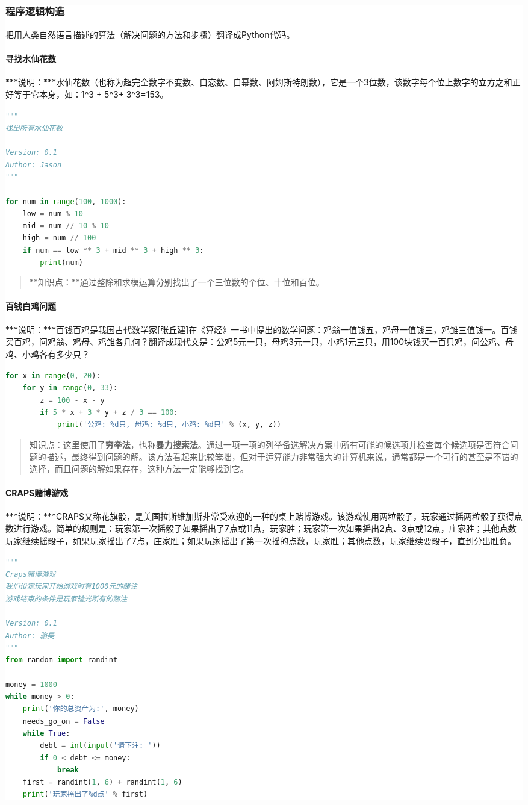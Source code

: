 ### 程序逻辑构造

把用人类自然语言描述的算法（解决问题的方法和步骤）翻译成Python代码。

#### 寻找水仙花数

***说明：***水仙花数（也称为超完全数字不变数、自恋数、自幂数、阿姆斯特朗数），它是一个3位数，该数字每个位上数字的立方之和正好等于它本身，如：1^3 + 5^3+ 3^3=153。

```python
"""
找出所有水仙花数

Version: 0.1
Author: Jason
"""

for num in range(100, 1000):
    low = num % 10
    mid = num // 10 % 10
    high = num // 100
    if num == low ** 3 + mid ** 3 + high ** 3:
        print(num)
```

> **知识点：**通过整除和求模运算分别找出了一个三位数的个位、十位和百位。

#### 百钱白鸡问题

***说明：***百钱百鸡是我国古代数学家[张丘建]在《算经》一书中提出的数学问题：鸡翁一值钱五，鸡母一值钱三，鸡雏三值钱一。百钱买百鸡，问鸡翁、鸡母、鸡雏各几何？翻译成现代文是：公鸡5元一只，母鸡3元一只，小鸡1元三只，用100块钱买一百只鸡，问公鸡、母鸡、小鸡各有多少只？

```python
for x in range(0, 20):
    for y in range(0, 33):
        z = 100 - x - y
        if 5 * x + 3 * y + z / 3 == 100:
            print('公鸡: %d只, 母鸡: %d只, 小鸡: %d只' % (x, y, z))
```

> 知识点：这里使用了**穷举法**，也称**暴力搜索法**。通过一项一项的列举备选解决方案中所有可能的候选项并检查每个候选项是否符合问题的描述，最终得到问题的解。该方法看起来比较笨拙，但对于运算能力非常强大的计算机来说，通常都是一个可行的甚至是不错的选择，而且问题的解如果存在，这种方法一定能够找到它。

#### CRAPS赌博游戏

***说明：***CRAPS又称花旗骰，是美国拉斯维加斯非常受欢迎的一种的桌上赌博游戏。该游戏使用两粒骰子，玩家通过摇两粒骰子获得点数进行游戏。简单的规则是：玩家第一次摇骰子如果摇出了7点或11点，玩家胜；玩家第一次如果摇出2点、3点或12点，庄家胜；其他点数玩家继续摇骰子，如果玩家摇出了7点，庄家胜；如果玩家摇出了第一次摇的点数，玩家胜；其他点数，玩家继续要骰子，直到分出胜负。

```python
"""
Craps赌博游戏
我们设定玩家开始游戏时有1000元的赌注
游戏结束的条件是玩家输光所有的赌注

Version: 0.1
Author: 骆昊
"""
from random import randint

money = 1000
while money > 0:
    print('你的总资产为:', money)
    needs_go_on = False
    while True:
        debt = int(input('请下注: '))
        if 0 < debt <= money:
            break
    first = randint(1, 6) + randint(1, 6)
    print('玩家摇出了%d点' % first)
```